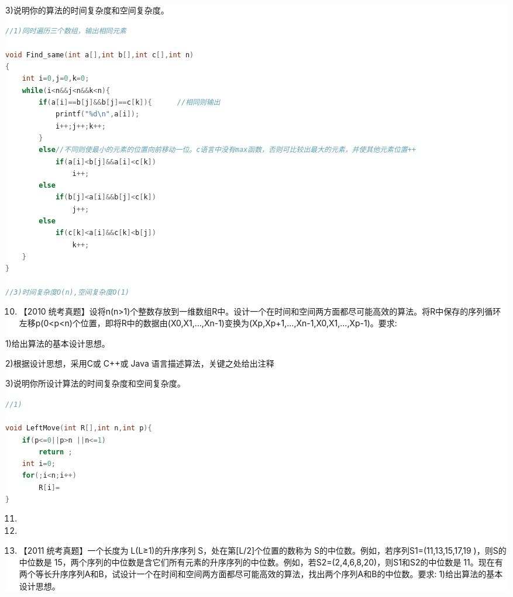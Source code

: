    3)说明你的算法的时间复杂度和空间复杂度。

   ```c
   //1)同时遍历三个数组，输出相同元素
    
   void Find_same(int a[],int b[],int c[],int n)
   {
       int i=0,j=0,k=0;
       while(i<n&&j<n&&k<n){
           if(a[i]==b[j]&&b[j]==c[k]){		//相同则输出
               printf("%d\n",a[i]);
               i++;j++;k++;
           }
           else//不同则使最小的元素的位置向前移动一位。c语言中没有max函数，否则可比较出最大的元素，并使其他元素位置++
               if(a[i]<b[j]&&a[i]<c[k])	
                   i++;
           else
               if(b[j]<a[i]&&b[j]<c[k])
                   j++;
           else
               if(c[k]<a[i]&&c[k]<b[j])
                   k++;
       }
   }
   
   //3)时间复杂度O(n),空间复杂度O(1)
   ```

   

10. 【2010 统考真题】设将n(n>1)个整数存放到一维数组R中。设计一个在时间和空间两方面都尽可能高效的算法。将R中保存的序列循环左移p(0<p<n)个位置，即将R中的数据由(X0,X1,…,Xn-1)变换为(Xp,Xp+1,…,Xn-1,X0,X1,…,Xp-1)。要求:

   1)给出算法的基本设计思想。

   2)根据设计思想，采用C或 C++或 Java 语言描述算法，关键之处给出注释

   3)说明你所设计算法的时间复杂度和空间复杂度。

   ```c
   //1)
   
   void LeftMove(int R[],int n,int p){
       if(p<=0||p>n ||n<=1)
           return ;
       int i=0;
       for(;i<n;i++)
           R[i]=
   }
   ```

   

11. 

12. 

13. 【2011 统考真题】一个长度为 L(L≥1)的升序序列 S，处在第[L/2]个位置的数称为 S的中位数。例如，若序列S1=(11,13,15,17,19 )，则S的中位数是 15，两个序列的中位数是含它们所有元素的升序序列的中位数。例如，若S2=(2,4,6,8,20)，则S1和S2的中位数是 11。现在有两个等长升序序列A和B，试设计一个在时间和空间两方面都尽可能高效的算法，找出两个序列A和B的中位数。要求:
    1)给出算法的基本设计思想。
